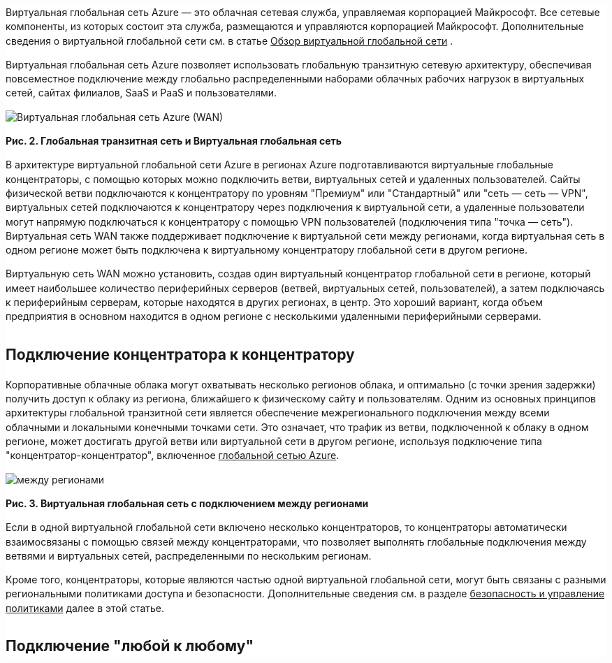 Виртуальная глобальная сеть Azure — это облачная сетевая служба, управляемая корпорацией Майкрософт. Все сетевые компоненты, из которых состоит эта служба, размещаются и управляются корпорацией Майкрософт. Дополнительные сведения о виртуальной глобальной сети см. в статье [Обзор виртуальной глобальной сети](virtual-wan-about.md) .

Виртуальная глобальная сеть Azure позволяет использовать глобальную транзитную сетевую архитектуру, обеспечивая повсеместное подключение между глобально распределенными наборами облачных рабочих нагрузок в виртуальных сетей, сайтах филиалов, SaaS и PaaS и пользователями.

![Виртуальная глобальная сеть Azure (WAN)](./media/virtual-wan-global-transit-network-architecture/figure2.png)

**Рис. 2. Глобальная транзитная сеть и Виртуальная глобальная сеть**

В архитектуре виртуальной глобальной сети Azure в регионах Azure подготавливаются виртуальные глобальные концентраторы, с помощью которых можно подключить ветви, виртуальных сетей и удаленных пользователей. Сайты физической ветви подключаются к концентратору по уровням "Премиум" или "Стандартный" или "сеть — сеть — VPN", виртуальных сетей подключаются к концентратору через подключения к виртуальной сети, а удаленные пользователи могут напрямую подключаться к концентратору с помощью VPN пользователей (подключения типа "точка — сеть"). Виртуальная сеть WAN также поддерживает подключение к виртуальной сети между регионами, когда виртуальная сеть в одном регионе может быть подключена к виртуальному концентратору глобальной сети в другом регионе.

Виртуальную сеть WAN можно установить, создав один виртуальный концентратор глобальной сети в регионе, который имеет наибольшее количество периферийных серверов (ветвей, виртуальных сетей, пользователей), а затем подключаясь к периферийным серверам, которые находятся в других регионах, в центр. Это хороший вариант, когда объем предприятия в основном находится в одном регионе с несколькими удаленными периферийными серверами.  
  
## <a name="hub-to-hub-connectivity"></a><a name="hubtohub"></a>Подключение концентратора к концентратору

Корпоративные облачные облака могут охватывать несколько регионов облака, и оптимально (с точки зрения задержки) получить доступ к облаку из региона, ближайшего к физическому сайту и пользователям. Одним из основных принципов архитектуры глобальной транзитной сети является обеспечение межрегионального подключения между всеми облачными и локальными конечными точками сети. Это означает, что трафик из ветви, подключенной к облаку в одном регионе, может достигать другой ветви или виртуальной сети в другом регионе, используя подключение типа "концентратор-концентратор", включенное [глобальной сетью Azure](https://azure.microsoft.com/global-infrastructure/global-network/).

![между регионами](./media/virtual-wan-global-transit-network-architecture/figure3.png)

**Рис. 3. Виртуальная глобальная сеть с подключением между регионами**

Если в одной виртуальной глобальной сети включено несколько концентраторов, то концентраторы автоматически взаимосвязаны с помощью связей между концентраторами, что позволяет выполнять глобальные подключения между ветвями и виртуальных сетей, распределенными по нескольким регионам. 

Кроме того, концентраторы, которые являются частью одной виртуальной глобальной сети, могут быть связаны с разными региональными политиками доступа и безопасности. Дополнительные сведения см. в разделе [безопасность и управление политиками](#security) далее в этой статье.

## <a name="any-to-any-connectivity"></a><a name="anytoany"></a>Подключение "любой к любому"
